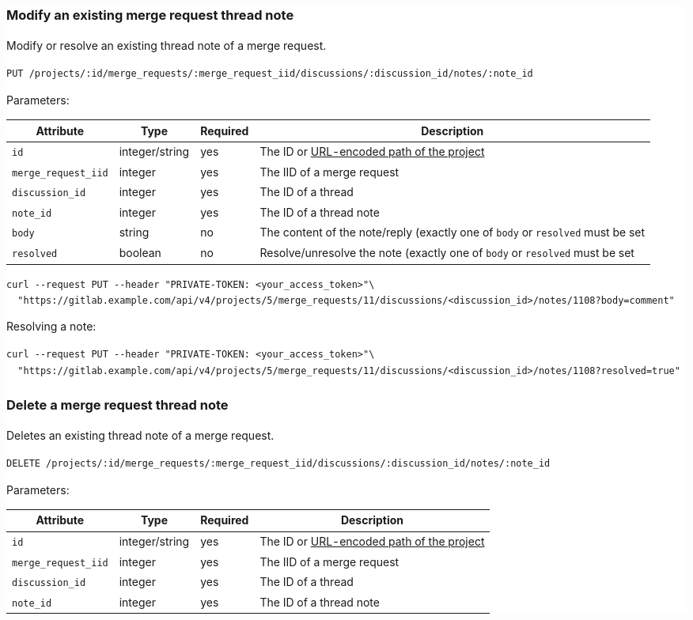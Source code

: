 ### Modify an existing merge request thread note

Modify or resolve an existing thread note of a merge request.

```plaintext
PUT /projects/:id/merge_requests/:merge_request_iid/discussions/:discussion_id/notes/:note_id
```

Parameters:

| Attribute           | Type           | Required | Description |
| ------------------- | -------------- | -------- | ----------- |
| `id`                | integer/string | yes      | The ID or [URL-encoded path of the project](index.md#namespaced-path-encoding) |
| `merge_request_iid` | integer        | yes      | The IID of a merge request |
| `discussion_id`     | integer        | yes      | The ID of a thread |
| `note_id`           | integer        | yes      | The ID of a thread note |
| `body`              | string         | no       | The content of the note/reply (exactly one of `body` or `resolved` must be set |
| `resolved`          | boolean        | no       | Resolve/unresolve the note (exactly one of `body` or `resolved` must be set |

```shell
curl --request PUT --header "PRIVATE-TOKEN: <your_access_token>"\
  "https://gitlab.example.com/api/v4/projects/5/merge_requests/11/discussions/<discussion_id>/notes/1108?body=comment"
```

Resolving a note:

```shell
curl --request PUT --header "PRIVATE-TOKEN: <your_access_token>"\
  "https://gitlab.example.com/api/v4/projects/5/merge_requests/11/discussions/<discussion_id>/notes/1108?resolved=true"
```

### Delete a merge request thread note

Deletes an existing thread note of a merge request.

```plaintext
DELETE /projects/:id/merge_requests/:merge_request_iid/discussions/:discussion_id/notes/:note_id
```

Parameters:

| Attribute           | Type           | Required | Description |
| ------------------- | -------------- | -------- | ----------- |
| `id`                | integer/string | yes      | The ID or [URL-encoded path of the project](index.md#namespaced-path-encoding) |
| `merge_request_iid` | integer        | yes      | The IID of a merge request |
| `discussion_id`     | integer        | yes      | The ID of a thread |
| `note_id`           | integer        | yes      | The ID of a thread note |
